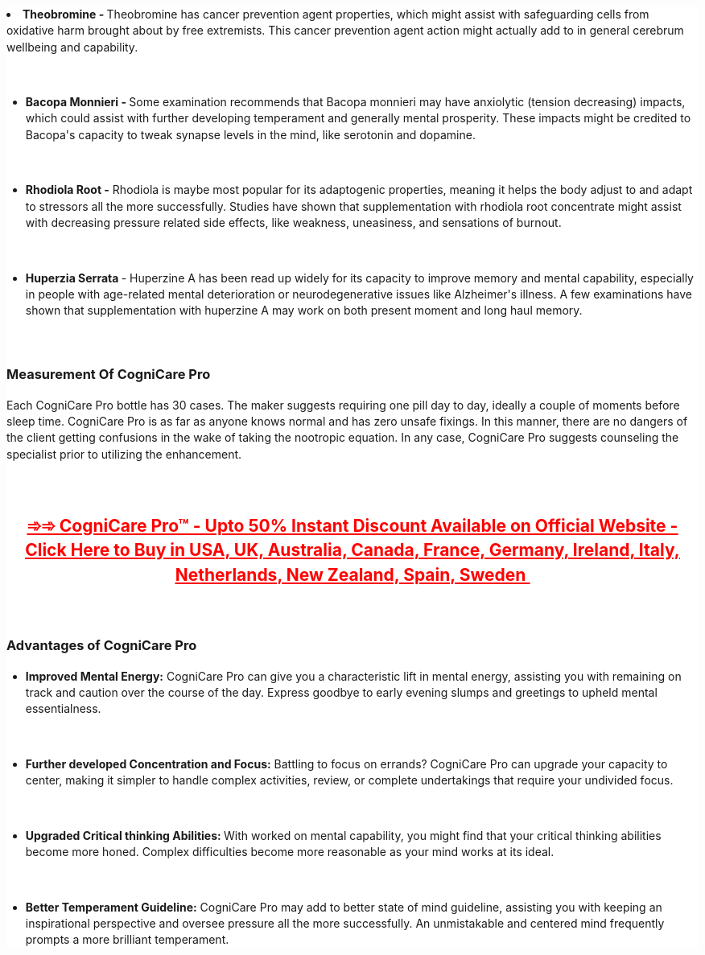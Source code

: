<li><strong>Theobromine -&nbsp;</strong>Theobromine has cancer prevention agent properties, which might assist with safeguarding cells from oxidative harm brought about by free extremists. This cancer prevention agent action might actually add to in general cerebrum wellbeing and capability.</li>
</ul>
<p>&nbsp;</p>
<ul>
<li><strong>Bacopa Monnieri -&nbsp;</strong>Some examination recommends that Bacopa monnieri may have anxiolytic (tension decreasing) impacts, which could assist with further developing temperament and generally mental prosperity. These impacts might be credited to Bacopa's capacity to tweak synapse levels in the mind, like serotonin and dopamine.</li>
</ul>
<p>&nbsp;</p>
<ul>
<li><strong>Rhodiola Root -</strong>&nbsp;Rhodiola is maybe most popular for its adaptogenic properties, meaning it helps the body adjust to and adapt to stressors all the more successfully. Studies have shown that supplementation with rhodiola root concentrate might assist with decreasing pressure related side effects, like weakness, uneasiness, and sensations of burnout.</li>
</ul>
<p>&nbsp;</p>
<ul>
<li><strong>Huperzia Serrata&nbsp;</strong>- Huperzine A has been read up widely for its capacity to improve memory and mental capability, especially in people with age-related mental deterioration or neurodegenerative issues like Alzheimer's illness. A few examinations have shown that supplementation with huperzine A may work on both present moment and long haul memory.</li>
</ul>
<p>&nbsp;</p>
<h3><strong>Measurement Of CogniCare Pro</strong></h3>
<p>Each CogniCare Pro bottle has 30 cases. The maker suggests requiring one pill day to day, ideally a couple of moments before sleep time. CogniCare Pro is as far as anyone knows normal and has zero unsafe fixings. In this manner, there are no dangers of the client getting confusions in the wake of taking the nootropic equation. In any case, CogniCare Pro suggests counseling the specialist prior to utilizing the enhancement.</p>
<p><a href="https://academly.org/recommends/cognicare-pro/"><img src="https://cdn.prod.website-files.com/665b521d4c69c44d5573b2e6/665b534c24a0b038e3c504df_CogniCare%2520Pro%2520Brain%2520Booste%25201stpict.png" alt="" border="0" /></a></p>
<h2 style="text-align: center;"><span style="text-decoration: underline; color: #ff0000;"><a style="color: #ff0000;" href="https://academly.org/recommends/cognicare-pro/"><strong>➾➾ CogniCare Pro&trade; - Upto 50% Instant Discount Available on Official Website - Click Here to Buy in USA, UK, Australia, Canada, France, Germany, Ireland, Italy, Netherlands, New Zealand, Spain, Sweden&nbsp;</strong></a></span></h2>
<p>&nbsp;</p>
<h3><strong>Advantages of CogniCare Pro</strong></h3>
<ul>
<li><strong>Improved Mental Energy:</strong>&nbsp;CogniCare Pro can give you a characteristic lift in mental energy, assisting you with remaining on track and caution over the course of the day. Express goodbye to early evening slumps and greetings to upheld mental essentialness.</li>
</ul>
<p>&nbsp;</p>
<ul>
<li><strong>Further developed Concentration and Focus:</strong>&nbsp;Battling to focus on errands? CogniCare Pro can upgrade your capacity to center, making it simpler to handle complex activities, review, or complete undertakings that require your undivided focus.</li>
</ul>
<p>&nbsp;</p>
<ul>
<li><strong>Upgraded Critical thinking Abilities:&nbsp;</strong>With worked on mental capability, you might find that your critical thinking abilities become more honed. Complex difficulties become more reasonable as your mind works at its ideal.</li>
</ul>
<p>&nbsp;</p>
<ul>
<li><strong>Better Temperament Guideline:</strong>&nbsp;CogniCare Pro may add to better state of mind guideline, assisting you with keeping an inspirational perspective and oversee pressure all the more successfully. An unmistakable and centered mind frequently prompts a more brilliant temperament.</li>